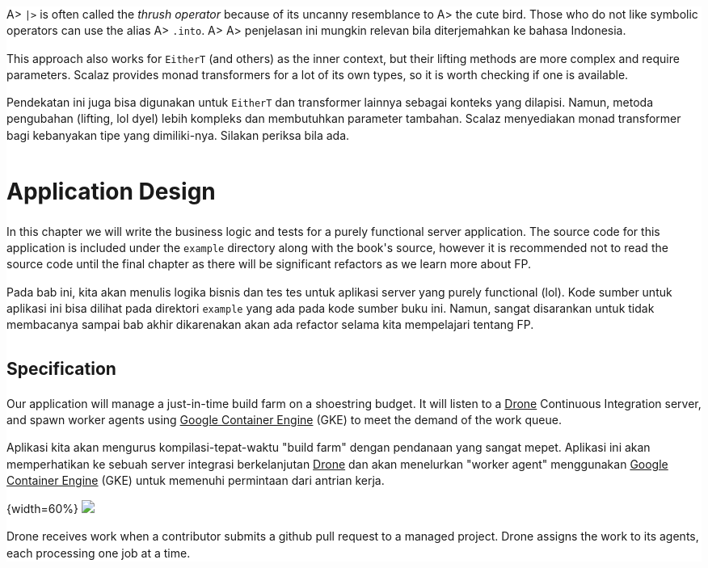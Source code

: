 A> `|>` is often called the *thrush operator* because of its uncanny resemblance to
A> the cute bird. Those who do not like symbolic operators can use the alias
A> `.into`.
A>
A> penjelasan ini mungkin relevan bila diterjemahkan ke bahasa Indonesia.

This approach also works for `EitherT` (and others) as the inner
context, but their lifting methods are more complex and require
parameters. Scalaz provides monad transformers for a lot of its own
types, so it is worth checking if one is available.

Pendekatan ini juga bisa digunakan untuk `EitherT` dan transformer lainnya
sebagai konteks yang dilapisi. Namun, metoda pengubahan (lifting, lol dyel)
lebih kompleks dan membutuhkan parameter tambahan.
Scalaz menyediakan monad transformer bagi kebanyakan tipe yang dimiliki-nya.
Silakan periksa bila ada.

# Application Design

In this chapter we will write the business logic and tests for a purely
functional server application. The source code for this application is included
under the `example` directory along with the book's source, however it is
recommended not to read the source code until the final chapter as there will be
significant refactors as we learn more about FP.

Pada bab ini, kita akan menulis logika bisnis dan tes tes untuk aplikasi
server yang purely functional (lol). Kode sumber untuk aplikasi ini
bisa dilihat pada direktori `example` yang ada pada kode sumber buku ini.
Namun, sangat disarankan untuk tidak membacanya sampai bab akhir dikarenakan
akan ada refactor selama kita mempelajari tentang FP.


## Specification

Our application will manage a just-in-time build farm on a shoestring
budget. It will listen to a [Drone](https://github.com/drone/drone) Continuous Integration server, and
spawn worker agents using [Google Container Engine](https://cloud.google.com/container-engine/) (GKE) to meet the
demand of the work queue.

Aplikasi kita akan mengurus kompilasi-tepat-waktu "build farm" dengan
pendanaan yang sangat mepet. Aplikasi ini akan memperhatikan ke sebuah
server integrasi berkelanjutan [Drone](https://github.com/drone/drone)
dan akan menelurkan "worker agent" menggunakan [Google Container Engine](https://cloud.google.com/container-engine)
(GKE) untuk memenuhi permintaan dari antrian kerja.

{width=60%}
![](images/architecture.png)

Drone receives work when a contributor submits a github pull request
to a managed project. Drone assigns the work to its agents, each
processing one job at a time.
